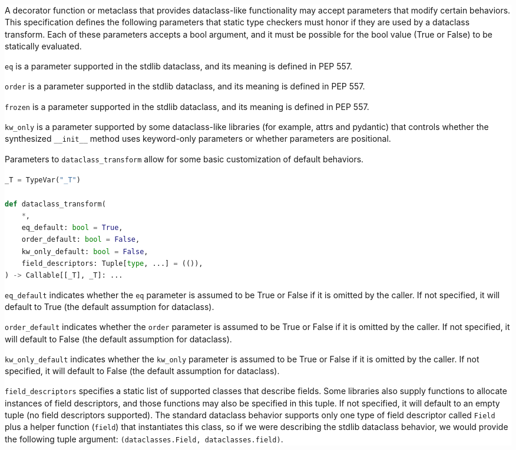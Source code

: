 A decorator function or metaclass that provides dataclass-like functionality
may accept parameters that modify certain behaviors. This specification
defines the following parameters that static type checkers must honor if
they are used by a dataclass transform. Each of these parameters accepts a bool
argument, and it must be possible for the bool value (True or False) to be
statically evaluated.

`eq` is a parameter supported in the stdlib dataclass, and its meaning is
defined in PEP 557.

`order` is a parameter supported in the stdlib dataclass, and its meaning is
defined in PEP 557.

`frozen` is a parameter supported in the stdlib dataclass, and its meaning is
defined in PEP 557.

`kw_only` is a parameter supported by some dataclass-like libraries
(for example, attrs and pydantic) that controls whether the synthesized
`__init__` method uses keyword-only parameters or whether parameters
are positional.


Parameters to `dataclass_transform` allow for some basic customization of
default behaviors.

```python
_T = TypeVar("_T")

def dataclass_transform(
    *,
    eq_default: bool = True,
    order_default: bool = False,
    kw_only_default: bool = False,
    field_descriptors: Tuple[type, ...] = (()),
) -> Callable[[_T], _T]: ...
```

`eq_default` indicates whether the `eq` parameter is assumed to be True
or False if it is omitted by the caller. If not specified, it will default
to True (the default assumption for dataclass).

`order_default` indicates whether the `order` parameter is assumed to be
True or False if it is omitted by the caller. If not specified, it will default
to False (the default assumption for dataclass).

`kw_only_default` indicates whether the `kw_only` parameter is
assumed to be True or False if it is omitted by the caller. If not specified,
it will default to False (the default assumption for dataclass).

`field_descriptors` specifies a static list of supported classes that describe
fields. Some libraries also supply functions to allocate instances of field
descriptors, and those functions may also be specified in this tuple. If not
specified, it will default to an empty tuple (no field descriptors supported).
The standard dataclass behavior supports only one type of field descriptor
called `Field` plus a helper function (`field`) that instantiates this class,
so if we were describing the stdlib dataclass behavior, we would provide the
following tuple argument: `(dataclasses.Field, dataclasses.field)`.
